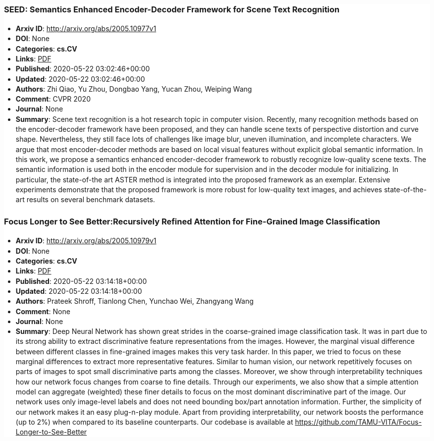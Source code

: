 

### SEED: Semantics Enhanced Encoder-Decoder Framework for Scene Text Recognition
- **Arxiv ID**: http://arxiv.org/abs/2005.10977v1
- **DOI**: None
- **Categories**: **cs.CV**
- **Links**: [PDF](http://arxiv.org/pdf/2005.10977v1)
- **Published**: 2020-05-22 03:02:46+00:00
- **Updated**: 2020-05-22 03:02:46+00:00
- **Authors**: Zhi Qiao, Yu Zhou, Dongbao Yang, Yucan Zhou, Weiping Wang
- **Comment**: CVPR 2020
- **Journal**: None
- **Summary**: Scene text recognition is a hot research topic in computer vision. Recently, many recognition methods based on the encoder-decoder framework have been proposed, and they can handle scene texts of perspective distortion and curve shape. Nevertheless, they still face lots of challenges like image blur, uneven illumination, and incomplete characters. We argue that most encoder-decoder methods are based on local visual features without explicit global semantic information. In this work, we propose a semantics enhanced encoder-decoder framework to robustly recognize low-quality scene texts. The semantic information is used both in the encoder module for supervision and in the decoder module for initializing. In particular, the state-of-the art ASTER method is integrated into the proposed framework as an exemplar. Extensive experiments demonstrate that the proposed framework is more robust for low-quality text images, and achieves state-of-the-art results on several benchmark datasets.



### Focus Longer to See Better:Recursively Refined Attention for Fine-Grained Image Classification
- **Arxiv ID**: http://arxiv.org/abs/2005.10979v1
- **DOI**: None
- **Categories**: **cs.CV**
- **Links**: [PDF](http://arxiv.org/pdf/2005.10979v1)
- **Published**: 2020-05-22 03:14:18+00:00
- **Updated**: 2020-05-22 03:14:18+00:00
- **Authors**: Prateek Shroff, Tianlong Chen, Yunchao Wei, Zhangyang Wang
- **Comment**: None
- **Journal**: None
- **Summary**: Deep Neural Network has shown great strides in the coarse-grained image classification task. It was in part due to its strong ability to extract discriminative feature representations from the images. However, the marginal visual difference between different classes in fine-grained images makes this very task harder. In this paper, we tried to focus on these marginal differences to extract more representative features. Similar to human vision, our network repetitively focuses on parts of images to spot small discriminative parts among the classes. Moreover, we show through interpretability techniques how our network focus changes from coarse to fine details. Through our experiments, we also show that a simple attention model can aggregate (weighted) these finer details to focus on the most dominant discriminative part of the image. Our network uses only image-level labels and does not need bounding box/part annotation information. Further, the simplicity of our network makes it an easy plug-n-play module. Apart from providing interpretability, our network boosts the performance (up to 2%) when compared to its baseline counterparts. Our codebase is available at https://github.com/TAMU-VITA/Focus-Longer-to-See-Better
